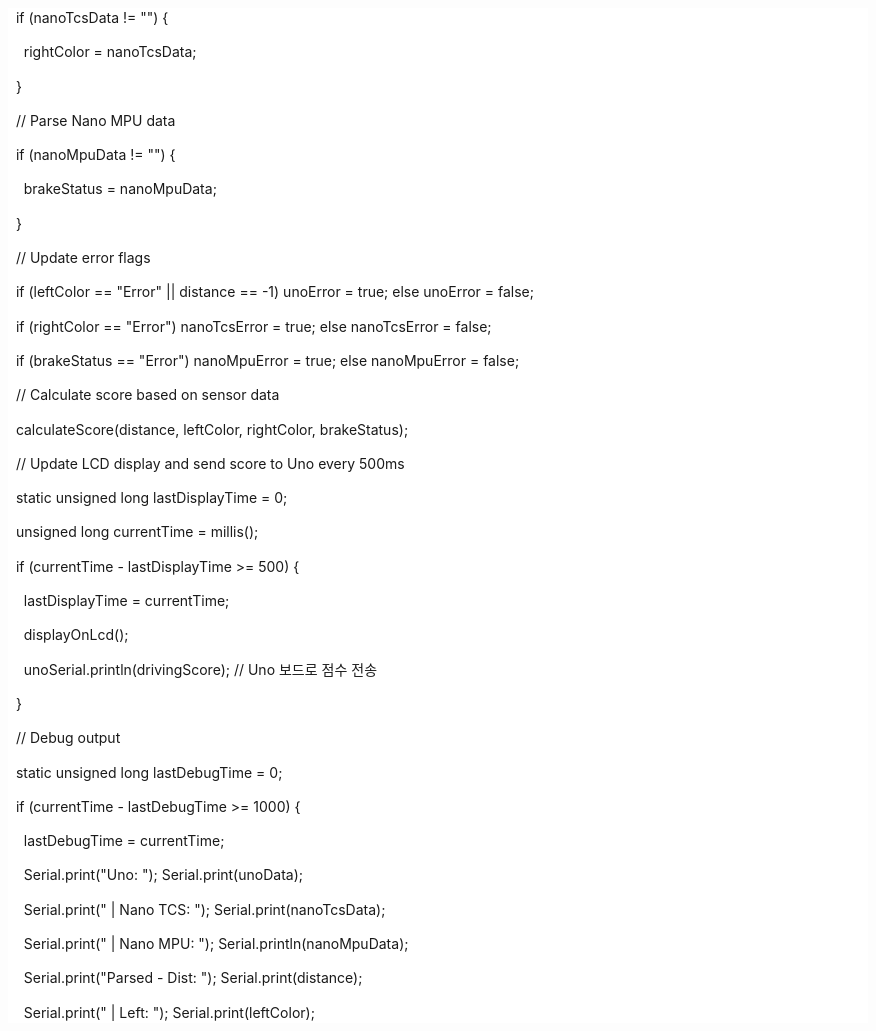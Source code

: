   if (nanoTcsData != "") {

    rightColor = nanoTcsData;

  }



  // Parse Nano MPU data

  if (nanoMpuData != "") {

    brakeStatus = nanoMpuData;

  }



  // Update error flags

  if (leftColor == "Error" || distance == -1) unoError = true; else unoError = false;

  if (rightColor == "Error") nanoTcsError = true; else nanoTcsError = false;

  if (brakeStatus == "Error") nanoMpuError = true; else nanoMpuError = false;



  // Calculate score based on sensor data

  calculateScore(distance, leftColor, rightColor, brakeStatus);



  // Update LCD display and send score to Uno every 500ms

  static unsigned long lastDisplayTime = 0;

  unsigned long currentTime = millis();

  if (currentTime - lastDisplayTime >= 500) {

    lastDisplayTime = currentTime;

    displayOnLcd();

    unoSerial.println(drivingScore); // Uno 보드로 점수 전송

  }



  // Debug output

  static unsigned long lastDebugTime = 0;

  if (currentTime - lastDebugTime >= 1000) {

    lastDebugTime = currentTime;

    Serial.print("Uno: "); Serial.print(unoData);

    Serial.print(" | Nano TCS: "); Serial.print(nanoTcsData);

    Serial.print(" | Nano MPU: "); Serial.println(nanoMpuData);

    Serial.print("Parsed - Dist: "); Serial.print(distance);

    Serial.print(" | Left: "); Serial.print(leftColor);
